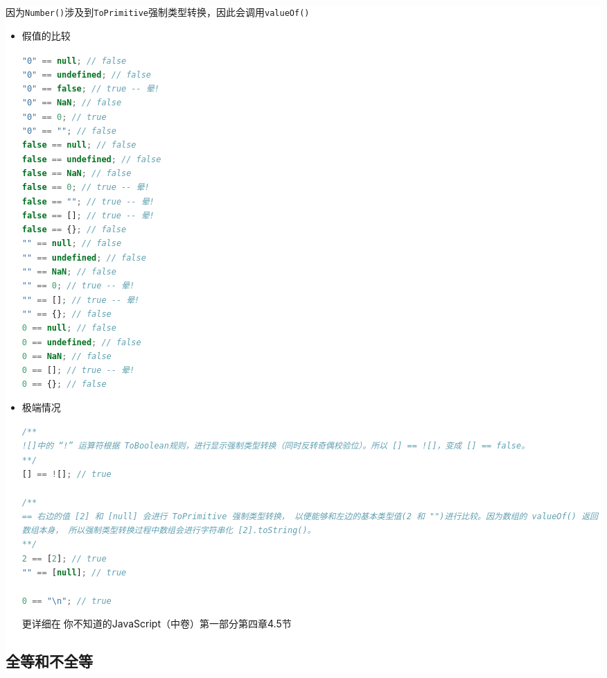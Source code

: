   因为`Number()`涉及到`ToPrimitive`强制类型转换，因此会调用`valueOf()`

- 假值的比较

  ```js
  "0" == null; // false
  "0" == undefined; // false
  "0" == false; // true -- 晕!
  "0" == NaN; // false
  "0" == 0; // true
  "0" == ""; // false
  false == null; // false
  false == undefined; // false
  false == NaN; // false
  false == 0; // true -- 晕!
  false == ""; // true -- 晕!
  false == []; // true -- 晕!
  false == {}; // false
  "" == null; // false
  "" == undefined; // false
  "" == NaN; // false
  "" == 0; // true -- 晕!
  "" == []; // true -- 晕!
  "" == {}; // false
  0 == null; // false
  0 == undefined; // false
  0 == NaN; // false
  0 == []; // true -- 晕!
  0 == {}; // false
  ```

- 极端情况

  ```js
  /**
  ![]中的 “!” 运算符根据 ToBoolean规则，进行显示强制类型转换（同时反转奇偶校验位）。所以 [] == ![]，变成 [] == false。
  **/
  [] == ![]; // true

  /**
  == 右边的值 [2] 和 [null] 会进行 ToPrimitive 强制类型转换， 以便能够和左边的基本类型值(2 和 "")进行比较。因为数组的 valueOf() 返回数组本身， 所以强制类型转换过程中数组会进行字符串化 [2].toString()。
  **/
  2 == [2]; // true
  "" == [null]; // true

  0 == "\n"; // true
  ```
  更详细在 你不知道的JavaScript（中卷）第一部分第四章4.5节
## 全等和不全等
